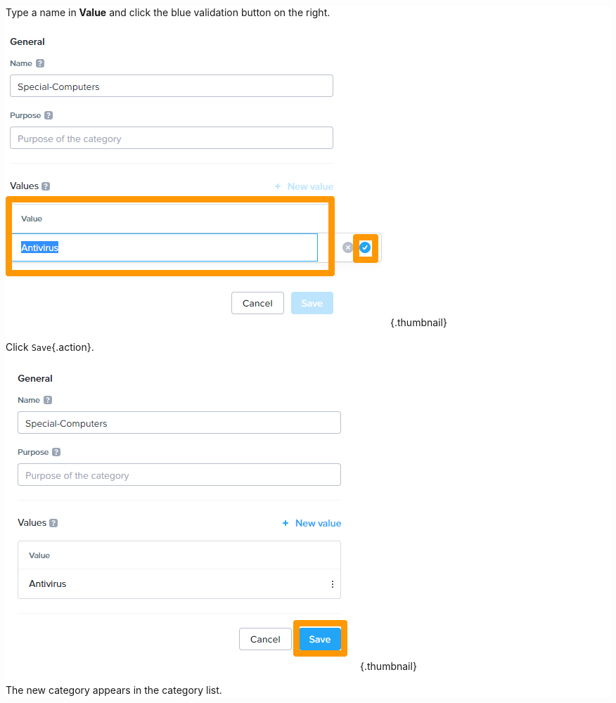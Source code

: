Type a name in **Value** and click the blue validation button on the right. 

![Create Category 04](images/configurecategories04.png){.thumbnail}

Click `Save`{.action}.

![Create Category 05](images/configurecategories05.png){.thumbnail}

The new category appears in the category list.

